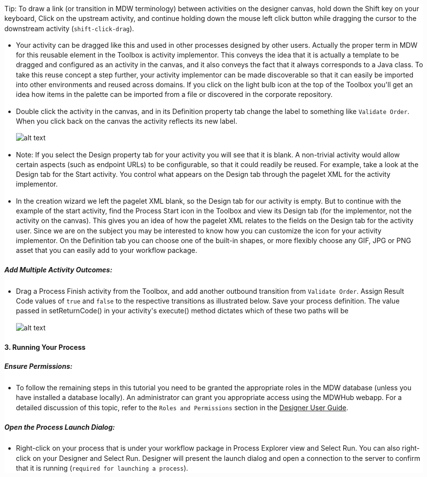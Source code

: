   Tip: To draw a link (or transition in MDW terminology) between activities on the designer canvas, hold down the Shift key on your keyboard, Click on the upstream activity, and 
  continue holding down the mouse left click button while dragging the cursor to the downstream activity (`shift-click-drag`).
  
- Your activity can be dragged like this and used in other processes designed by other users.  Actually the proper term in MDW for this reusable element in the Toolbox is activity 
  implementor.  This conveys the idea that it is actually a template to be dragged and configured as an activity in the canvas, and it also conveys the fact that it always corresponds 
  to a Java class.  To take this reuse concept a step further, your activity implementor can be made discoverable so that it can easily be imported into other environments and reused 
  across domains.  If you click on the light bulb icon at the top of the Toolbox you'll get an idea how items in the palette can be imported from a file or discovered in the corporate 
  repository. 
  
- Double click the activity in the canvas, and in its Definition property tab change the label to something like `Validate Order`.  When you click back on the canvas the activity 
  reflects its new label.
  
  ![alt text](../images/process2.png "process2")
 
- Note: If you select the Design property tab for your activity you will see that it is blank.  A non-trivial activity would allow certain aspects (such as endpoint URLs) to be 
  configurable, so that it could readily be reused.  For example, take a look at the Design tab for the Start activity.  You control what appears on the Design tab through the pagelet 
  XML for the activity implementor.  
- In the creation wizard we left the pagelet XML blank, so the Design tab for our activity is empty.  But to continue with the example of the start 
  activity, find the Process Start icon in the Toolbox and view its Design tab (for the implementor, not the activity on the canvas).  This gives you an idea of how the pagelet XML 
  relates to the fields on the Design tab for the activity user.  Since we are on the subject you may be interested to know how you can customize the icon for your activity implementor.
  On the Definition tab you can choose one of the built-in shapes, or more flexibly choose any GIF, JPG or PNG asset that you can easily add to your workflow package.

##### Add Multiple Activity Outcomes:
- Drag a Process Finish activity from the Toolbox, and add another outbound transition from `Validate Order`.   Assign Result Code values of `true` and `false` to the respective 
  transitions as illustrated below.  Save your process definition.  The value passed in setReturnCode() in your activity's execute() method dictates which of these two paths will be 

  ![alt text](../images/process3.png "process3")
 
#### 3. Running Your Process

##### Ensure Permissions:
- To follow the remaining steps in this tutorial you need to be granted the appropriate roles in the MDW database (unless you have installed a database locally).  An administrator can grant you appropriate access using the MDWHub webapp.  For a detailed discussion of this topic, refer to the `Roles and Permissions` section in the [Designer User Guide](../../designer/user-guide/).

##### Open the Process Launch Dialog:
- Right-click on your process that is under your workflow package in Process Explorer view and Select Run. You can also right-click on your Designer and Select Run.  Designer will present the 
  launch dialog and open a connection to the server to confirm that it is running (`required for launching a process`).
  